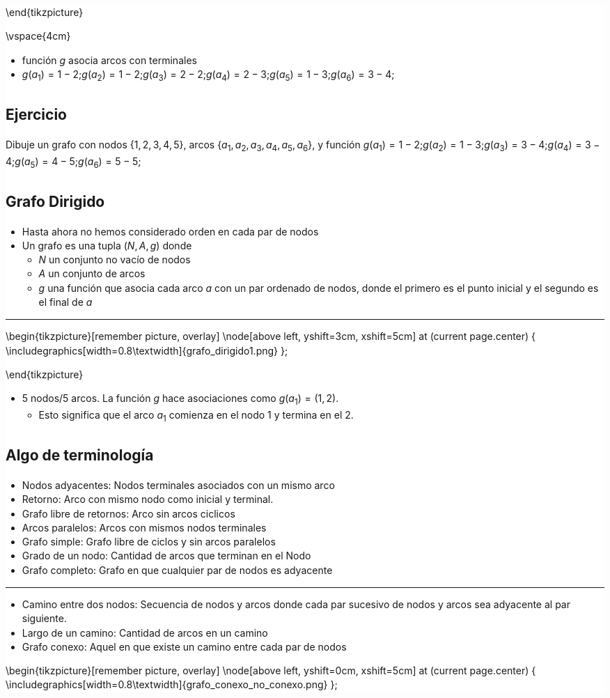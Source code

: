 \end{tikzpicture}

\vspace{4cm}

- función $g$ asocia arcos con terminales
- $g(a_1)=1-2$;$g(a_2)=1-2$;$g(a_3)=2-2$;$g(a_4)=2-3$;$g(a_5)=1-3$;$g(a_6)=3-4$;

## Ejercicio

Dibuje un grafo con nodos $\{1,2,3,4,5\}$, arcos $\{a_1,a_2,a_3,a_4,a_5,a_6\}$, y función $g(a_1)=1-2$;$g(a_2)=1-3$;$g(a_3)=3-4$;$g(a_4)=3-4$;$g(a_5)=4-5$;$g(a_6)=5-5$;

## Grafo Dirigido

- Hasta ahora no hemos considerado orden en cada par de nodos
- Un grafo es una tupla  $(N,A,g)$ donde
    - $N$ un conjunto no vacío de nodos
    - $A$ un conjunto de arcos
    - $g$ una función que asocia cada arco $a$ con un par ordenado de nodos, donde el primero es el punto inicial y el segundo es el final de $a$

---

\begin{tikzpicture}[remember picture, overlay]
    \node[above left, yshift=3cm, xshift=5cm] at (current page.center) 
    {
        \includegraphics[width=0.8\textwidth]{grafo_dirigido1.png}
    };

\end{tikzpicture}

- 5 nodos/5 arcos. La función $g$ hace asociaciones como $g(a_1)=(1,2)$. 
    - Esto significa que el arco $a_1$ comienza en el nodo 1 y termina en el 2.

## Algo de terminología

- Nodos adyacentes: Nodos terminales asociados con un mismo arco
- Retorno: Arco con mismo nodo como inicial y terminal.
- Grafo libre de retornos: Arco sin arcos ciclicos
- Arcos paralelos: Arcos con mismos nodos terminales
- Grafo simple: Grafo libre de ciclos y sin arcos paralelos
- Grado de un nodo: Cantidad de arcos que terminan en el Nodo 
- Grafo completo: Grafo en que cualquier par de nodos es adyacente

---

- Camino entre dos nodos: Secuencia de nodos y arcos donde cada par sucesivo de nodos y arcos sea adyacente al par siguiente. 
- Largo de un camino: Cantidad de arcos en un camino
- Grafo conexo: Aquel en que existe un camino entre cada par de nodos


\begin{tikzpicture}[remember picture, overlay]
    \node[above left, yshift=0cm, xshift=5cm] at (current page.center) 
    {
        \includegraphics[width=0.8\textwidth]{grafo_conexo_no_conexo.png}
    };
